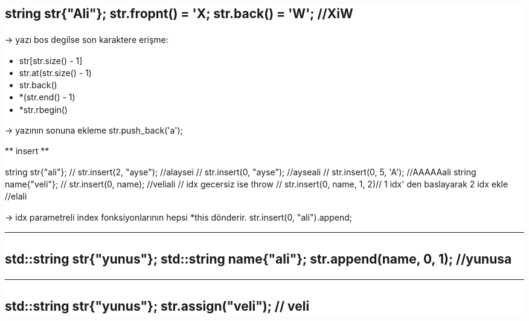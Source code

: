 string str{"Ali"};
str.fropnt() = 'X;
str.back() = 'W';  //XiW
---





-> yazı bos degilse son karaktere erişme:
  - str[str.size() - 1]
  - str.at(str.size() - 1)
  - str.back()
  - *(str.end() - 1)
  - *str.rbegin()
 




-> yazının sonuna ekleme
str.push_back('a');









** insert **

string str{"ali"};
  // str.insert(2, "ayse"); //alaysei
  // str.insert(0, "ayse"); //ayseali
  // str.insert(0, 5, 'A'); //AAAAAali
string name{"veli"};
  // str.insert(0, name); //veliali
  // idx gecersiz ise throw
  // str.insert(0, name, 1, 2)// 1 idx' den baslayarak 2 idx ekle
	//elali

-> idx parametreli index fonksiyonlarının hepsi *this
  dönderir.
	str.insert(0, "ali").append;

       








---
std::string str{"yunus"};
std::string name{"ali"};
str.append(name, 0, 1); //yunusa
---


---
std::string str{"yunus"};
str.assign("veli"); // veli
---
